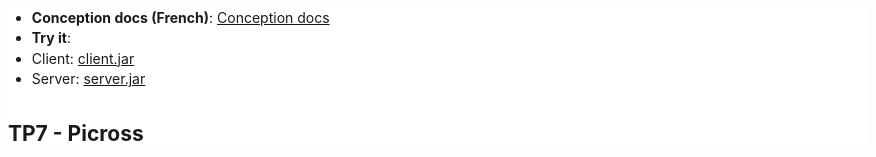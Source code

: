 
- **Conception docs (French)**: [Conception docs](coo-tp6-bataille-navale/rapport.pdf)
- **Try it**: 
 - Client: [client.jar](coo-tp6-bataille-navale/client.jar)
 - Server: [server.jar](coo-tp6-bataille-navale/server.jar)

## TP7 - Picross